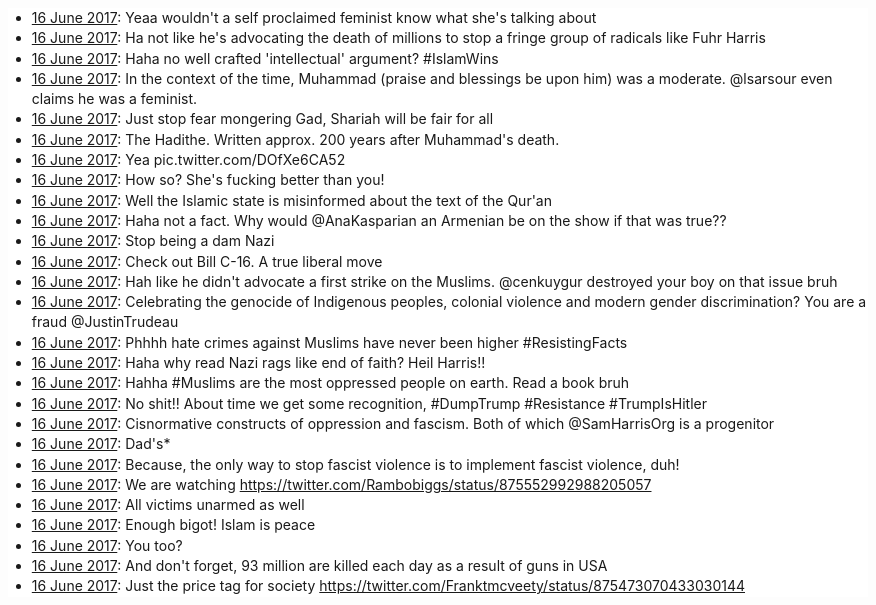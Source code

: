 * [16 June 2017](https://web.archive.org/web/20190627145941/https://twitter.com/VancouverAntifa/status/875691697249832962): Yeaa wouldn't a self proclaimed feminist know what she's talking about 
* [16 June 2017](https://web.archive.org/web/20190627145941/https://twitter.com/VancouverAntifa/status/875689522935218176): Ha not like he's advocating the death of millions to stop a fringe group of radicals like Fuhr Harris 
* [16 June 2017](https://web.archive.org/web/20190627145941/https://twitter.com/VancouverAntifa/status/875691697249832962): Haha no well crafted 'intellectual' argument?  #IslamWins 
* [16 June 2017](https://web.archive.org/web/20190627145942/https://twitter.com/VancouverAntifa/status/875688242674192390): In the context of the time, Muhammad (praise and blessings be upon him) was a moderate.  @lsarsour  even claims he was a feminist. 
* [16 June 2017](https://web.archive.org/web/20190627145941/https://twitter.com/VancouverAntifa/status/875691155144359936): Just stop fear mongering Gad, Shariah will be fair for all 
* [16 June 2017](https://web.archive.org/web/20190627145942/https://twitter.com/VancouverAntifa/status/875687034567802880): The Hadithe. Written approx. 200 years after Muhammad's death. 
* [16 June 2017](https://web.archive.org/web/20190627145941/https://twitter.com/VancouverAntifa/status/875689522935218176): Yea pic.twitter.com/DOfXe6CA52 
* [16 June 2017](https://web.archive.org/web/20190627145941/https://twitter.com/VancouverAntifa/status/875689274850422784): How so? She's fucking better than you! 
* [16 June 2017](https://web.archive.org/web/20190627145942/https://twitter.com/VancouverAntifa/status/875685283240452096): Well the Islamic state is misinformed about the text of the Qur'an 
* [16 June 2017](https://web.archive.org/web/20190627145941/https://twitter.com/VancouverAntifa/status/875689274850422784): Haha not a fact. Why would  @AnaKasparian  an Armenian be on the show if that was true?? 
* [16 June 2017](https://web.archive.org/web/20190627145941/https://twitter.com/VancouverAntifa/status/875688930997190657): Stop being a dam Nazi 
* [16 June 2017](https://web.archive.org/web/20190627145942/https://twitter.com/VancouverAntifa/status/875686387466489857): Check out Bill C-16. A true liberal move 
* [16 June 2017](https://web.archive.org/web/20190627145943/https://twitter.com/VancouverAntifa/status/875547799168864256): Hah like he didn't advocate a first strike on the Muslims.  @cenkuygur  destroyed your boy on that issue bruh 
* [16 June 2017](https://web.archive.org/web/20190627145942/https://twitter.com/VancouverAntifa/status/875687807871721476): Celebrating the genocide of Indigenous peoples, colonial violence and modern gender discrimination? You are a fraud  @JustinTrudeau 
* [16 June 2017](https://web.archive.org/web/20190627145942/https://twitter.com/VancouverAntifa/status/875686387466489857): Phhhh hate crimes against Muslims have never been higher  #ResistingFacts 
* [16 June 2017](https://web.archive.org/web/20190627145943/https://twitter.com/VancouverAntifa/status/875547799168864256): Haha why read Nazi rags like end of faith? Heil Harris!! 
* [16 June 2017](https://web.archive.org/web/20190627145942/https://twitter.com/VancouverAntifa/status/875686387466489857): Hahha  #Muslims  are the most oppressed people on earth. Read a book bruh 
* [16 June 2017](https://web.archive.org/web/20190627145942/https://twitter.com/VancouverAntifa/status/875685855200858112): No shit!! About time we get some recognition,  #DumpTrump   #Resistance   #TrumpIsHitler 
* [16 June 2017](https://web.archive.org/web/20190627145943/https://twitter.com/VancouverAntifa/status/875547799168864256): Cisnormative constructs of oppression and fascism. Both of which  @SamHarrisOrg   is a progenitor 
* [16 June 2017](https://web.archive.org/web/20190627145943/https://twitter.com/VancouverAntifa/status/875574442348367875): Dad's* 
* [16 June 2017](https://web.archive.org/web/20190627145943/https://twitter.com/VancouverAntifa/status/875561249756532737): Because, the only way to stop fascist violence is to implement fascist violence, duh! 
* [16 June 2017](https://web.archive.org/web/20190627145943/https://twitter.com/VancouverAntifa/status/875556199646625793): We are watching https://twitter.com/Rambobiggs/status/875552992988205057 
* [16 June 2017](https://web.archive.org/web/20190627145943/https://twitter.com/VancouverAntifa/status/875547015416922112): All victims unarmed as well 
* [16 June 2017](https://web.archive.org/web/20190627145943/https://twitter.com/VancouverAntifa/status/875547799168864256): Enough bigot! Islam is peace 
* [16 June 2017](https://web.archive.org/web/20190627145943/https://twitter.com/VancouverAntifa/status/875547475938918401): You too? 
* [16 June 2017](https://web.archive.org/web/20190627145943/https://twitter.com/VancouverAntifa/status/875547015416922112): And don't forget, 93 million are killed each day as a result of guns in USA 
* [16 June 2017](https://web.archive.org/web/20190627145943/https://twitter.com/VancouverAntifa/status/875546373671735296): Just the price tag for society https://twitter.com/Franktmcveety/status/875473070433030144 